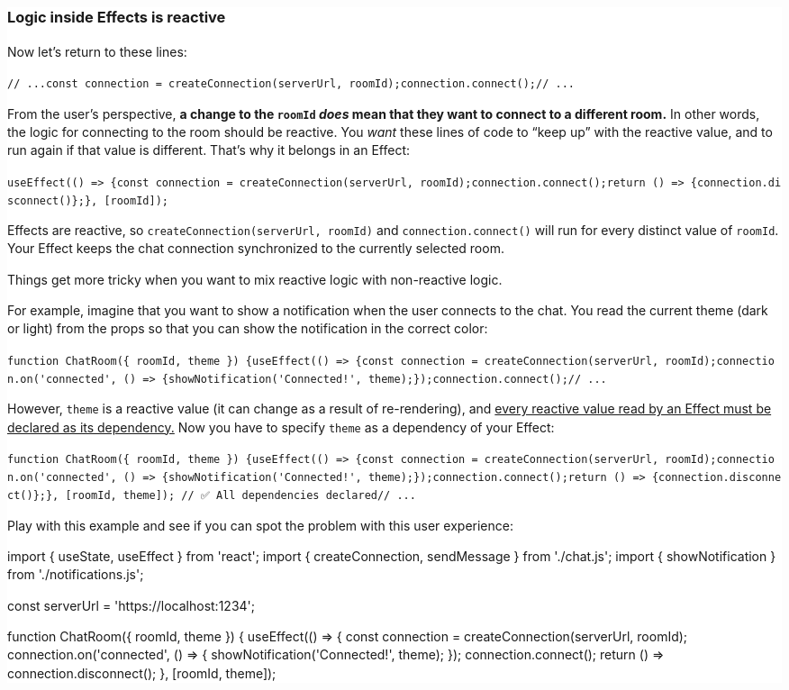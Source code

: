 ### Logic inside Effects is reactive[](#logic-inside-effects-is-reactive "Link for Logic inside Effects is reactive")

Now let’s return to these lines:

    // ...const connection = createConnection(serverUrl, roomId);connection.connect();// ...

From the user’s perspective, **a change to the `roomId` _does_ mean that they want to connect to a different room.** In other words, the logic for connecting to the room should be reactive. You _want_ these lines of code to “keep up” with the reactive value, and to run again if that value is different. That’s why it belongs in an Effect:

    useEffect(() => {const connection = createConnection(serverUrl, roomId);connection.connect();return () => {connection.disconnect()};}, [roomId]);

Effects are reactive, so `createConnection(serverUrl, roomId)` and `connection.connect()` will run for every distinct value of `roomId`. Your Effect keeps the chat connection synchronized to the currently selected room.

Things get more tricky when you want to mix reactive logic with non-reactive logic.

For example, imagine that you want to show a notification when the user connects to the chat. You read the current theme (dark or light) from the props so that you can show the notification in the correct color:

    function ChatRoom({ roomId, theme }) {useEffect(() => {const connection = createConnection(serverUrl, roomId);connection.on('connected', () => {showNotification('Connected!', theme);});connection.connect();// ...

However, `theme` is a reactive value (it can change as a result of re-rendering), and [every reactive value read by an Effect must be declared as its dependency.](about:/learn/lifecycle-of-reactive-effects#react-verifies-that-you-specified-every-reactive-value-as-a-dependency) Now you have to specify `theme` as a dependency of your Effect:

    function ChatRoom({ roomId, theme }) {useEffect(() => {const connection = createConnection(serverUrl, roomId);connection.on('connected', () => {showNotification('Connected!', theme);});connection.connect();return () => {connection.disconnect()};}, [roomId, theme]); // ✅ All dependencies declared// ...

Play with this example and see if you can spot the problem with this user experience:

import { useState, useEffect } from 'react';
import { createConnection, sendMessage } from './chat.js';
import { showNotification } from './notifications.js';

const serverUrl = 'https://localhost:1234';

function ChatRoom({ roomId, theme }) {
  useEffect(() \=> {
    const connection = createConnection(serverUrl, roomId);
    connection.on('connected', () \=> {
      showNotification('Connected!', theme);
    });
    connection.connect();
    return () \=> connection.disconnect();
  }, \[roomId, theme\]);

